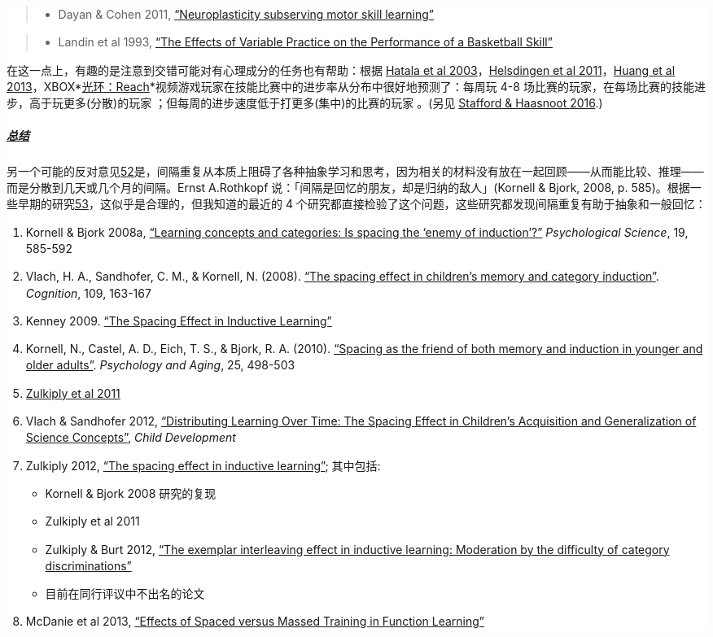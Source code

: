 > - Dayan & Cohen 2011, [“Neuroplasticity subserving motor skill learning”](https://www.sciencedirect.com/science/article/pii/S0896627311009184)

> - Landin et al 1993, [“The Effects of Variable Practice on the Performance of a Basketball Skill”](https://www.gwern.net/docs/spaced-repetition/1993-landin.pdf)

在这一点上，有趣的是注意到交错可能对有心理成分的任务也有帮助：根据  [Hatala et al 2003](https://www.gwern.net/docs/spaced-repetition/2003-hatala.pdf)⁠，[Helsdingen et al 2011](https://pdfs.semanticscholar.org/7e0c/1bb80cbc332f07bda26a75a163a9cf76d591.pdf)⁠，[Huang et al 2013](https://www.gwern.net/docs/www/jeffhuang.com/cbc151c00097845b3fdaa8cceb79a03a07af44ef.pdf)，XBOX*[光环：Reach](https://en.wikipedia.org/wiki/Halo%3A_Reach)*视频游戏玩家在技能比赛中的进步率从分布中很好地预测了：每周玩 4-8 场比赛的玩家，在每场比赛的技能进步，高于玩更多(分散)的玩家 ；但每周的进步速度低于打更多(集中)的比赛的玩家 。(另见 [Stafford & Haasnoot 2016](http://eprints.whiterose.ac.uk/97780/)⁠.)

##### [总结](https://www.gwern.net/Spaced-repetition#abstraction)

另一个可能的反对意见[52](https://www.gwern.net/Spaced-repetition#sn52)是，间隔重复从本质上阻碍了各种抽象学习和思考，因为相关的材料没有放在一起回顾——从而能比较、推理——而是分散到几天或几个月的间隔。Ernst A.Rothkopf 说：「间隔是回忆的朋友，却是归纳的敌人」(Kornell & Bjork, 2008, p. 585)。根据一些早期的研究[53](https://www.gwern.net/Spaced-repetition#sn53)，这似乎是合理的，但我知道的最近的 4 个研究都直接检验了这个问题，这些研究都发现间隔重复有助于抽象和一般回忆：

1. Kornell & Bjork 2008a, [“Learning concepts and categories: Is spacing the ‘enemy of induction’?”](https://www.gwern.net/docs/spaced-repetition/2008-kornell.pdf) *Psychological Science*, 19, 585-592

2. Vlach, H. A., Sandhofer, C. M., & Kornell, N. (2008). [“The spacing effect in children’s memory and category induction”](https://www.gwern.net/docs/www/babytalk.psych.ucla.edu/0da510c024b08a7d01864967a5262377ef24b5cb.pdf)⁠. *Cognition*, 109, 163-167

3. Kenney 2009. [“The Spacing Effect in Inductive Learning”](https://www.gwern.net/docs/www/akenney.fastmail.fm/e25f50008b451c024abafaad17e27de3e15ad9eb.pdf)

4. Kornell, N., Castel, A. D., Eich, T. S., & Bjork, R. A. (2010). [“Spacing as the friend of both memory and induction in younger and older adults”](https://www.gwern.net/docs/www/pdfs.semanticscholar.org/e57d8040b8bafdca6c9d5c494a8158f773cfdc4b.pdf)⁠. *Psychology and Aging*, 25, 498-503

5. [Zulkiply et al 2011](https://www.gwern.net/docs/spaced-repetition/2011-zulkiply.pdf)

6. Vlach & Sandhofer 2012, [“Distributing Learning Over Time: The Spacing Effect in Children’s Acquisition and Generalization of Science Concepts”](https://www.ncbi.nlm.nih.gov/pmc/articles/PMC3399982/)⁠, *Child Development*

7. Zulkiply 2012, [“The spacing effect in inductive learning”](http://espace.library.uq.edu.au/view/UQ:281052)⁠; 其中包括:

   -   Kornell & Bjork 2008 研究的复现

   - Zulkiply et al 2011

   - Zulkiply & Burt 2012, [“The exemplar interleaving effect in inductive learning: Moderation by the difficulty of category discriminations”](https://www.gwern.net/docs/spaced-repetition/2012-zulkiply.pdf)

   - 目前在同行评议中不出名的论文

8. McDanie et al 2013, [“Effects of Spaced versus Massed Training in Function Learning”](https://www.gwern.net/docs/www/laplab.ucsd.edu/e0f699ad1e16a8377af9e594d33fec9025a5eb0e.pdf)
